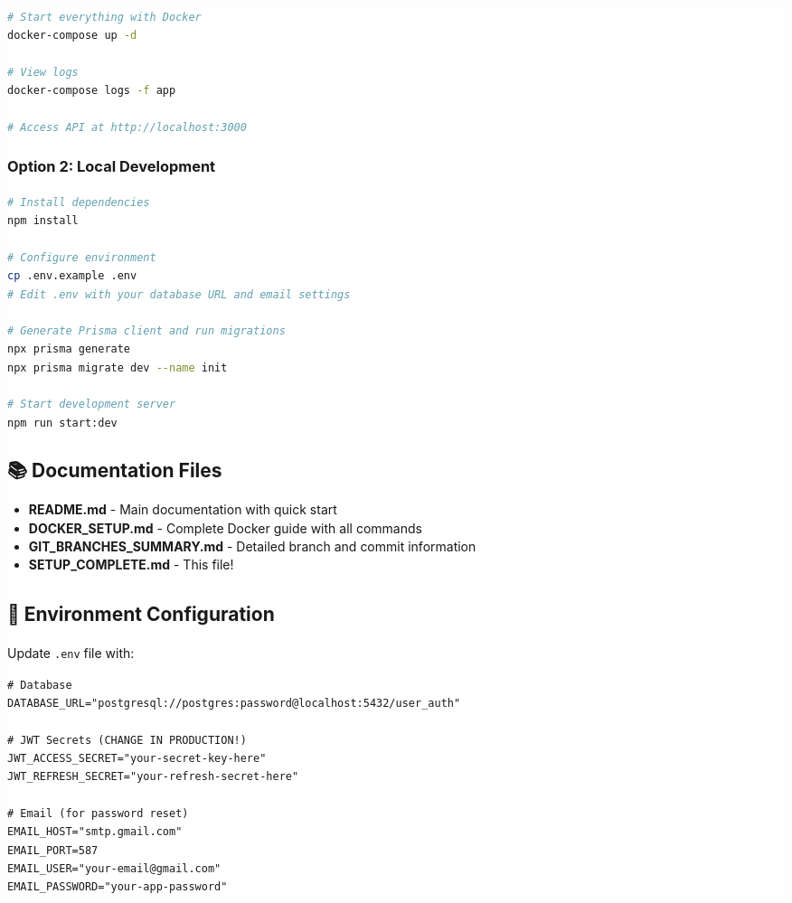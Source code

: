 ```bash
# Start everything with Docker
docker-compose up -d

# View logs
docker-compose logs -f app

# Access API at http://localhost:3000
```

### Option 2: Local Development

```bash
# Install dependencies
npm install

# Configure environment
cp .env.example .env
# Edit .env with your database URL and email settings

# Generate Prisma client and run migrations
npx prisma generate
npx prisma migrate dev --name init

# Start development server
npm run start:dev
```

## 📚 Documentation Files

- **README.md** - Main documentation with quick start
- **DOCKER_SETUP.md** - Complete Docker guide with all commands
- **GIT_BRANCHES_SUMMARY.md** - Detailed branch and commit information
- **SETUP_COMPLETE.md** - This file!

## 🔧 Environment Configuration

Update `.env` file with:

```env
# Database
DATABASE_URL="postgresql://postgres:password@localhost:5432/user_auth"

# JWT Secrets (CHANGE IN PRODUCTION!)
JWT_ACCESS_SECRET="your-secret-key-here"
JWT_REFRESH_SECRET="your-refresh-secret-here"

# Email (for password reset)
EMAIL_HOST="smtp.gmail.com"
EMAIL_PORT=587
EMAIL_USER="your-email@gmail.com"
EMAIL_PASSWORD="your-app-password"
```
